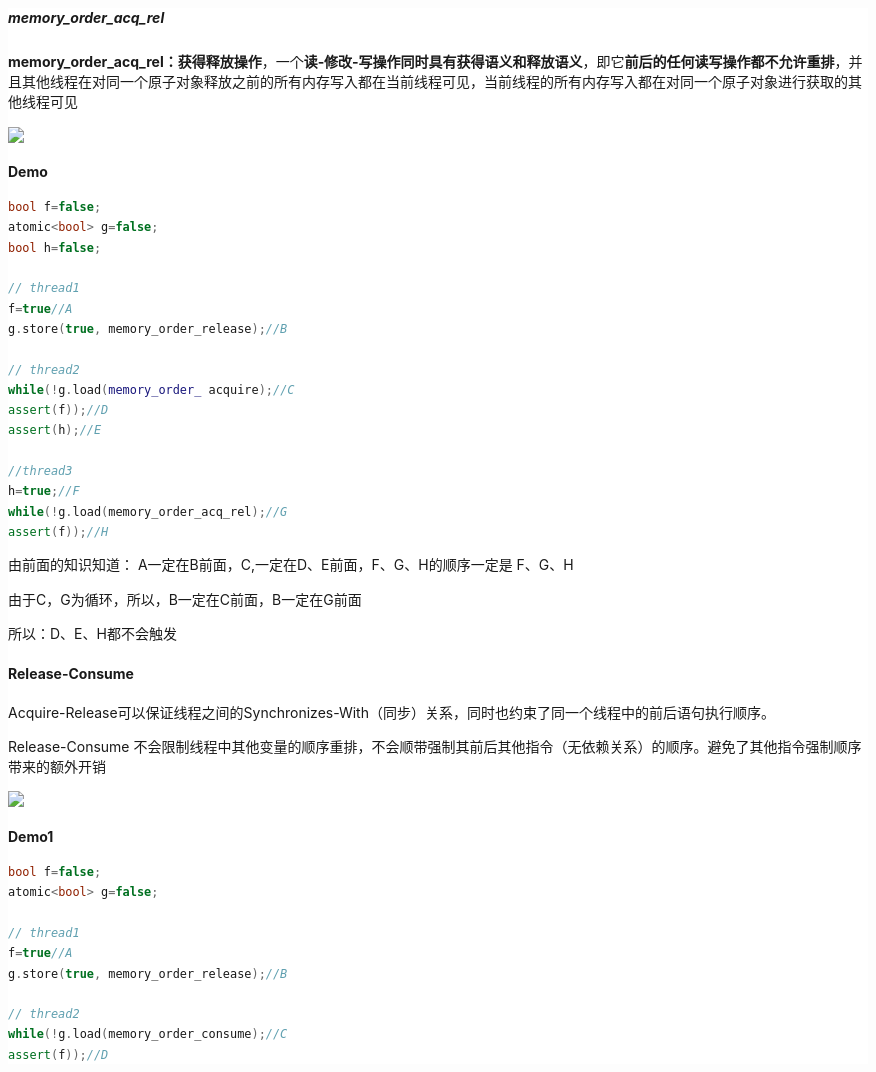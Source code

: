 ##### memory_order_acq_rel

**memory_order_acq_rel：获得释放操作**，一个**读‐修改‐写操作同时具有获得语义和释放语义**，即它**前后的任何读写操作都不允许重排**，并且其他线程在对同一个原子对象释放之前的所有内存写入都在当前线程可见，当前线程的所有内存写入都在对同一个原子对象进行获取的其他线程可见

![](20240124112422.png)

**Demo**

```cpp
bool f=false;
atomic<bool> g=false;
bool h=false;

// thread1
f=true//A
g.store(true, memory_order_release);//B 

// thread2
while(!g.load(memory_order_ acquire);//C
assert(f));//D
assert(h);//E

//thread3
h=true;//F
while(!g.load(memory_order_acq_rel);//G
assert(f));//H
```

由前面的知识知道：
	A一定在B前面，C,一定在D、E前面，F、G、H的顺序一定是 F、G、H

由于C，G为循环，所以，B一定在C前面，B一定在G前面

所以：D、E、H都不会触发


#### Release-Consume

Acquire-Release可以保证线程之间的Synchronizes-With（同步）关系，同时也约束了同一个线程中的前后语句执行顺序。

Release-Consume 不会限制线程中其他变量的顺序重排，不会顺带强制其前后其他指令（无依赖关系）的顺序。避免了其他指令强制顺序带来的额外开销

![](20240124103517.png)

**Demo1**
```cpp
bool f=false;
atomic<bool> g=false;

// thread1
f=true//A
g.store(true, memory_order_release);//B

// thread2
while(!g.load(memory_order_consume);//C
assert(f));//D
```
